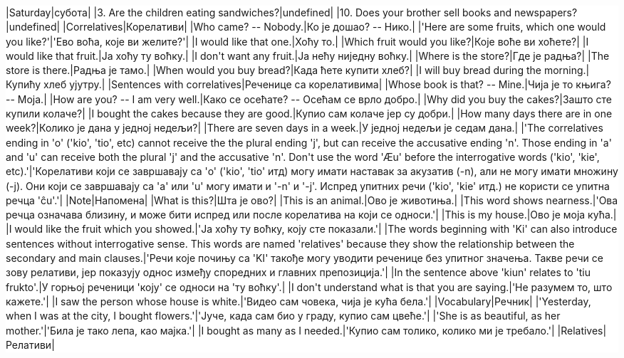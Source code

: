 |Saturday|субота|
|3. Are the children eating sandwiches?|undefined|
|10. Does your brother sell books and newspapers?|undefined|
|Correlatives|Корелативи|
|Who came? -- Nobody.|Ко је дошао? -- Нико.|
|'Here are some fruits, which one would you like?'|'Ево воћа, које ви желите?'|
|I would like that one.|Хоћу то.|
|Which fruit would you like?|Које воће ви хоћете?|
|I would like that fruit.|Ја хоћу ту воћку.|
|I don't want any fruit.|Ја нећу ниједну воћку.|
|Where is the store?|Где је радња?|
|The store is there.|Радња је тамо.|
|When would you buy bread?|Када ћете купити хлеб?|
|I will buy bread during the morning.|Купићу хлеб ујутру.|
|Sentences with correlatives|Реченице са корелативима|
|Whose book is that? -- Mine.|Чија је то књига? -- Моја.|
|How are you? -- I am very well.|Како се осећате? -- Осећам се врло добро.|
|Why did you buy the cakes?|Зашто сте купили колаче?|
|I bought the cakes because they are good.|Купио сам колаче јер су добри.|
|How many days there are in one week?|Колико је дана у једној недељи?|
|There are seven days in a week.|У једној недељи је седам дана.|
|'The correlatives ending in 'o' ('kio', 'tio', etc) cannot receive the the plural ending 'j', but can receive the accusative ending 'n'. Those ending in 'a' and 'u' can receive both the plural 'j' and the accusative 'n'. Don't use the word 'Æu' before the interrogative words ('kio', 'kie', etc).'|'Корелативи који се завршавају са 'o' ('kio', 'tio' итд) могу имати наставак за акузатив (-n), али не могу имати множину (-j). Они који се завршавају са 'a' или 'u' могу имати и '-n' и '-j'. Испред упитних речи ('kio', 'kie' итд.) не користи се упитна речца 'ĉu'.'|
|Note|Напомена|
|What is this?|Шта је ово?|
|This is an animal.|Ово је животиња.|
|This word shows nearness.|'Ова речца означава близину, и може бити испред или после корелатива на који се односи.'|
|This is my house.|Ово је моја кућа.|
|I would like the fruit which you showed.|'Ја хоћу ту воћку, коју сте показали.'|
|The words beginning with 'Ki' can also introduce sentences without interrogative sense. This words are named 'relatives' because they show the relationship between the secondary and main clauses.|'Речи које почињу са 'KI' такође могу уводити реченице без упитног значења. Такве речи се зову релативи, јер показују однос између споредних и главних препозиција.'|
|In the sentence above 'kiun' relates to 'tiu frukto'.|У горњој реченици 'коју' се односи на 'ту воћку'.|
|I don't understand what is that you are saying.|'Не разумем то, што кажете.'|
|I saw the person whose house is white.|'Видео сам човека, чија је кућа бела.'|
|Vocabulary|Речник|
|'Yesterday, when I was at the city, I bought flowers.'|'Јуче, када сам био у граду, купио сам цвеће.'|
|'She is as beautiful, as her mother.'|'Била је тако лепа, као мајка.'|
|I bought as many as I needed.|'Купио сам толико, колико ми је требало.'|
|Relatives|Релативи|